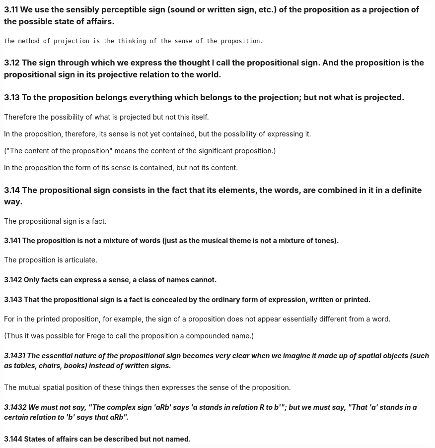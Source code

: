 ### 3.11 We use the sensibly perceptible sign (sound or written sign, etc.) of the proposition as a projection of the possible state of affairs.
    The method of projection is the thinking of the sense of the proposition.

### 3.12 The sign through which we express the thought I call the propositional sign. And the proposition is the propositional sign in its projective relation to the world.

### 3.13 To the proposition belongs everything which belongs to the projection; but not what is projected.

Therefore the possibility of what is projected but not this itself.

In the proposition, therefore, its sense is not yet contained, but the possibility of expressing it.

("The content of the proposition" means the content of the significant proposition.)

In the proposition the form of its sense is contained, but not its content.

### 3.14 The propositional sign consists in the fact that its elements, the words, are combined in it in a definite way.

The propositional sign is a fact.

#### 3.141 The proposition is not a mixture of words (just as the musical theme is not a mixture of tones).

The proposition is articulate.

#### 3.142 Only facts can express a sense, a class of names cannot.

#### 3.143 That the propositional sign is a fact is concealed by the ordinary form of expression, written or printed.

For in the printed proposition, for example, the sign of a proposition does not appear essentially different from a word.

(Thus it was possible for Frege to call the proposition a compounded name.)

##### 3.1431 The essential nature of the propositional sign becomes very clear when we imagine it made up of spatial objects (such as tables, chairs, books) instead of written signs.

The mutual spatial position of these things then expresses the sense of the proposition.

##### 3.1432 We must not say, "The complex sign 'aRb' says 'a stands in relation R to b'"; but we must say, "That 'a' stands in a certain relation to 'b' says that aRb".

#### 3.144 States of affairs can be described but not named.
